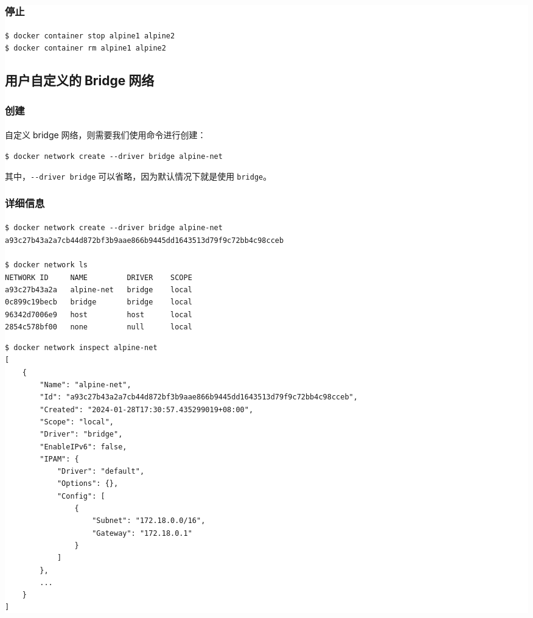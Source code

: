 ### 停止

```text
$ docker container stop alpine1 alpine2
$ docker container rm alpine1 alpine2
```

## 用户自定义的 Bridge 网络

### 创建

自定义 bridge 网络，则需要我们使用命令进行创建：

```text
$ docker network create --driver bridge alpine-net
```

其中，`--driver bridge` 可以省略，因为默认情况下就是使用 `bridge`。

### 详细信息

```text
$ docker network create --driver bridge alpine-net
a93c27b43a2a7cb44d872bf3b9aae866b9445dd1643513d79f9c72bb4c98cceb

$ docker network ls
NETWORK ID     NAME         DRIVER    SCOPE
a93c27b43a2a   alpine-net   bridge    local
0c899c19becb   bridge       bridge    local
96342d7006e9   host         host      local
2854c578bf00   none         null      local
```

```text
$ docker network inspect alpine-net
[
    {
        "Name": "alpine-net",
        "Id": "a93c27b43a2a7cb44d872bf3b9aae866b9445dd1643513d79f9c72bb4c98cceb",
        "Created": "2024-01-28T17:30:57.435299019+08:00",
        "Scope": "local",
        "Driver": "bridge",
        "EnableIPv6": false,
        "IPAM": {
            "Driver": "default",
            "Options": {},
            "Config": [
                {
                    "Subnet": "172.18.0.0/16",
                    "Gateway": "172.18.0.1"
                }
            ]
        },
        ...
    }
]
```
